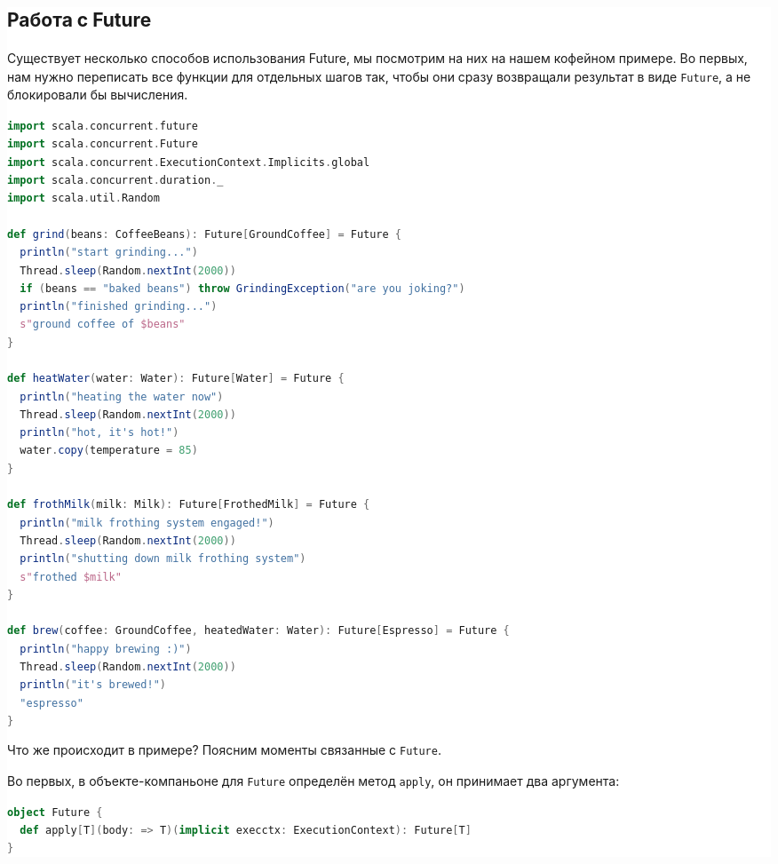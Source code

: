 Работа с Future
---------------------------------------

Существует несколько способов использования Future, мы посмотрим на них на нашем кофейном примере. 
Во первых, нам нужно переписать все функции для отдельных шагов так, чтобы они
сразу возвращали результат в виде `Future`, а не блокировали бы вычисления.

~~~scala
import scala.concurrent.future
import scala.concurrent.Future
import scala.concurrent.ExecutionContext.Implicits.global
import scala.concurrent.duration._
import scala.util.Random

def grind(beans: CoffeeBeans): Future[GroundCoffee] = Future {
  println("start grinding...")
  Thread.sleep(Random.nextInt(2000))
  if (beans == "baked beans") throw GrindingException("are you joking?")
  println("finished grinding...")
  s"ground coffee of $beans"
}

def heatWater(water: Water): Future[Water] = Future {
  println("heating the water now")
  Thread.sleep(Random.nextInt(2000))
  println("hot, it's hot!")
  water.copy(temperature = 85)
}

def frothMilk(milk: Milk): Future[FrothedMilk] = Future {
  println("milk frothing system engaged!")
  Thread.sleep(Random.nextInt(2000))
  println("shutting down milk frothing system")
  s"frothed $milk"
}

def brew(coffee: GroundCoffee, heatedWater: Water): Future[Espresso] = Future {
  println("happy brewing :)")
  Thread.sleep(Random.nextInt(2000))
  println("it's brewed!")
  "espresso"
}
~~~

Что же происходит в примере? Поясним моменты связанные с `Future`.

Во первых, в объекте-компаньоне для `Future` определён метод `apply`,
он принимает два аргумента:

~~~scala
object Future {
  def apply[T](body: => T)(implicit execctx: ExecutionContext): Future[T]
}
~~~
